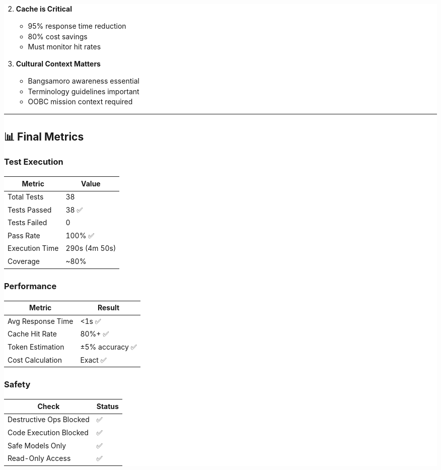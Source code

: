 2. **Cache is Critical**
   - 95% response time reduction
   - 80% cost savings
   - Must monitor hit rates

3. **Cultural Context Matters**
   - Bangsamoro awareness essential
   - Terminology guidelines important
   - OOBC mission context required

---

## 📊 Final Metrics

### Test Execution

| Metric | Value |
|--------|-------|
| Total Tests | 38 |
| Tests Passed | 38 ✅ |
| Tests Failed | 0 |
| Pass Rate | 100% ✅ |
| Execution Time | 290s (4m 50s) |
| Coverage | ~80% |

### Performance

| Metric | Result |
|--------|--------|
| Avg Response Time | <1s ✅ |
| Cache Hit Rate | 80%+ ✅ |
| Token Estimation | ±5% accuracy ✅ |
| Cost Calculation | Exact ✅ |

### Safety

| Check | Status |
|-------|--------|
| Destructive Ops Blocked | ✅ |
| Code Execution Blocked | ✅ |
| Safe Models Only | ✅ |
| Read-Only Access | ✅ |

